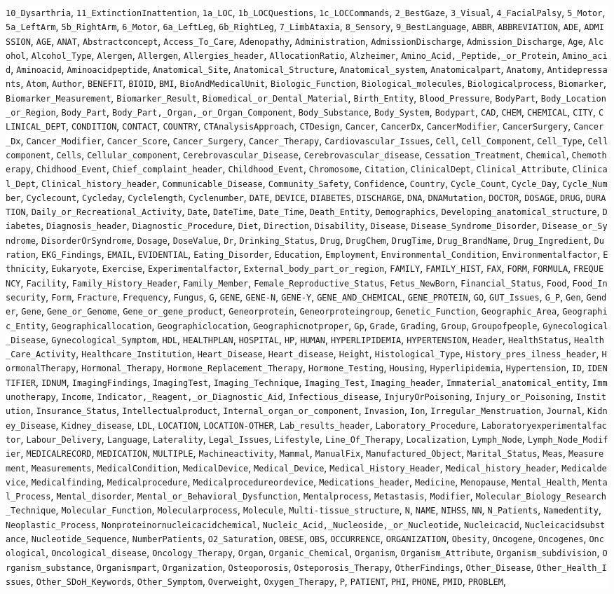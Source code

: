 `10_Dysarthria`, `11_ExtinctionInattention`, `1a_LOC`, `1b_LOCQuestions`, `1c_LOCCommands`, `2_BestGaze`, `3_Visual`, `4_FacialPalsy`, `5_Motor`, `5a_LeftArm`, `5b_RightArm`, `6_Motor`, `6a_LeftLeg`, `6b_RightLeg`, `7_LimbAtaxia`, `8_Sensory`, `9_BestLanguage`, `ABBR`, `ABBREVIATION`, `ADE`, `ADMISSION`, `AGE`, `ANAT`, `Abstractconcept`, `Access_To_Care`, `Adenopathy`, `Administration`, `AdmissionDischarge`, `Admission_Discharge`, `Age`, `Alcohol`, `Alcohol_Type`, `Alergen`, `Allergen`, `Allergies_header`, `AllocationRatio`, `Alzheimer`, `Amino_Acid,_Peptide,_or_Protein`, `Amino_acid`, `Aminoacid`, `Aminoacidpeptide`, `Anatomical_Site`, `Anatomical_Structure`, `Anatomical_system`, `Anatomicalpart`, `Anatomy`, `Antidepressants`, `Atom`, `Author`, `BENEFIT`, `BIOID`, `BMI`, `BioAndMedicalUnit`, `Biologic_Function`, `Biological_molecules`, `Biologicalprocess`, `Biomarker`, `Biomarker_Measurement`, `Biomarker_Result`, `Biomedical_or_Dental_Material`, `Birth_Entity`, `Blood_Pressure`, `BodyPart`, `Body_Location_or_Region`, `Body_Part`, `Body_Part,_Organ,_or_Organ_Component`, `Body_Substance`, `Body_System`, `Bodypart`, `CAD`, `CHEM`, `CHEMICAL`, `CITY`, `CLINICAL_DEPT`, `CONDITION`, `CONTACT`, `COUNTRY`, `CTAnalysisApproach`, `CTDesign`, `Cancer`, `CancerDx`, `CancerModifier`, `CancerSurgery`, `Cancer_Dx`, `Cancer_Modifier`, `Cancer_Score`, `Cancer_Surgery`, `Cancer_Therapy`, `Cardiovascular_Issues`, `Cell`, `Cell_Component`, `Cell_Type`, `Cellcomponent`, `Cells`, `Cellular_component`, `Cerebrovascular_Disease`, `Cerebrovascular_disease`, `Cessation_Treatment`, `Chemical`, `Chemotherapy`, `Chidhood_Event`, `Chief_complaint_header`, `Childhood_Event`, `Chromosome`, `Citation`, `ClinicalDept`, `Clinical_Attribute`, `Clinical_Dept`, `Clinical_history_header`, `Communicable_Disease`, `Community_Safety`, `Confidence`, `Country`, `Cycle_Count`, `Cycle_Day`, `Cycle_Number`, `Cyclecount`, `Cycleday`, `Cyclelength`, `Cyclenumber`, `DATE`, `DEVICE`, `DIABETES`, `DISCHARGE`, `DNA`, `DNAMutation`, `DOCTOR`, `DOSAGE`, `DRUG`, `DURATION`, `Daily_or_Recreational_Activity`, `Date`, `DateTime`, `Date_Time`, `Death_Entity`, `Demographics`, `Developing_anatomical_structure`, `Diabetes`, `Diagnosis_header`, `Diagnostic_Procedure`, `Diet`, `Direction`, `Disability`, `Disease`, `Disease_Syndrome_Disorder`, `Disease_or_Syndrome`, `DisorderOrSyndrome`, `Dosage`, `DoseValue`, `Dr`, `Drinking_Status`, `Drug`, `DrugChem`, `DrugTime`, `Drug_BrandName`, `Drug_Ingredient`, `Duration`, `EKG_Findings`, `EMAIL`, `EVIDENTIAL`, `Eating_Disorder`, `Education`, `Employment`, `Environmental_Condition`, `Environmentalfactor`, `Ethnicity`, `Eukaryote`, `Exercise`, `Experimentalfactor`, `External_body_part_or_region`, `FAMILY`, `FAMILY_HIST`, `FAX`, `FORM`, `FORMULA`, `FREQUENCY`, `Facility`, `Family_History_Header`, `Family_Member`, `Female_Reproductive_Status`, `Fetus_NewBorn`, `Financial_Status`, `Food`, `Food_Insecurity`, `Form`, `Fracture`, `Frequency`, `Fungus`, `G`, `GENE`, `GENE-N`, `GENE-Y`, `GENE_AND_CHEMICAL`, `GENE_PROTEIN`, `GO`, `GUT_Issues`, `G_P`, `Gen`, `Gender`, `Gene`, `Gene_or_Genome`, `Gene_or_gene_product`, `Geneorprotein`, `Geneorproteingroup`, `Genetic_Function`, `Geographic_Area`, `Geographic_Entity`, `Geographicallocation`, `Geographiclocation`, `Geographicnotproper`, `Gp`, `Grade`, `Grading`, `Group`, `Groupofpeople`, `Gynecological_Disease`, `Gynecological_Symptom`, `HDL`, `HEALTHPLAN`, `HOSPITAL`, `HP`, `HUMAN`, `HYPERLIPIDEMIA`, `HYPERTENSION`, `Header`, `HealthStatus`, `Health_Care_Activity`, `Healthcare_Institution`, `Heart_Disease`, `Heart_disease`, `Height`, `Histological_Type`, `History_pres_ilness_header`, `HormonalTherapy`, `Hormonal_Therapy`, `Hormone_Replacement_Therapy`, `Hormone_Testing`, `Housing`, `Hyperlipidemia`, `Hypertension`, `ID`, `IDENTIFIER`, `IDNUM`, `ImagingFindings`, `ImagingTest`, `Imaging_Technique`, `Imaging_Test`, `Imaging_header`, `Immaterial_anatomical_entity`, `Immunotherapy`, `Income`, `Indicator,_Reagent,_or_Diagnostic_Aid`, `Infectious_disease`, `InjuryOrPoisoning`, `Injury_or_Poisoning`, `Institution`, `Insurance_Status`, `Intellectualproduct`, `Internal_organ_or_component`, `Invasion`, `Ion`, `Irregular_Menstruation`, `Journal`, `Kidney_Disease`, `Kidney_disease`, `LDL`, `LOCATION`, `LOCATION-OTHER`, `Lab_results_header`, `Laboratory_Procedure`, `Laboratoryexperimentalfactor`, `Labour_Delivery`, `Language`, `Laterality`, `Legal_Issues`, `Lifestyle`, `Line_Of_Therapy`, `Localization`, `Lymph_Node`, `Lymph_Node_Modifier`, `MEDICALRECORD`, `MEDICATION`, `MULTIPLE`, `Machineactivity`, `Mammal`, `ManualFix`, `Manufactured_Object`, `Marital_Status`, `Meas`, `Measurement`, `Measurements`, `MedicalCondition`, `MedicalDevice`, `Medical_Device`, `Medical_History_Header`, `Medical_history_header`, `Medicaldevice`, `Medicalfinding`, `Medicalprocedure`, `Medicalprocedureordevice`, `Medications_header`, `Medicine`, `Menopause`, `Mental_Health`, `Mental_Process`, `Mental_disorder`, `Mental_or_Behavioral_Dysfunction`, `Mentalprocess`, `Metastasis`, `Modifier`, `Molecular_Biology_Research_Technique`, `Molecular_Function`, `Molecularprocess`, `Molecule`, `Multi-tissue_structure`, `N`, `NAME`, `NIHSS`, `NN`, `N_Patients`, `Namedentity`, `Neoplastic_Process`, `Nonproteinornucleicacidchemical`, `Nucleic_Acid,_Nucleoside,_or_Nucleotide`, `Nucleicacid`, `Nucleicacidsubstance`, `Nucleotide_Sequence`, `NumberPatients`, `O2_Saturation`, `OBESE`, `OBS`, `OCCURRENCE`, `ORGANIZATION`, `Obesity`, `Oncogene`, `Oncogenes`, `Oncological`, `Oncological_disease`, `Oncology_Therapy`, `Organ`, `Organic_Chemical`, `Organism`, `Organism_Attribute`, `Organism_subdivision`, `Organism_substance`, `Organismpart`, `Organization`, `Osteoporosis`, `Osteporosis_Therapy`, `OtherFindings`, `Other_Disease`, `Other_Health_Issues`, `Other_SDoH_Keywords`, `Other_Symptom`, `Overweight`, `Oxygen_Therapy`, `P`, `PATIENT`, `PHI`, `PHONE`, `PMID`, `PROBLEM`,